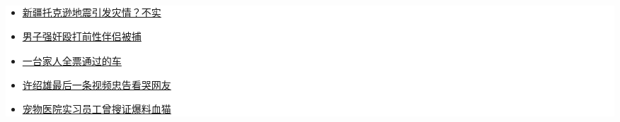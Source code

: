 + [新疆托克逊地震引发灾情？不实](https://www.toutiao.com/trending/7566011035153973302/?category_name=topic_innerflow&event_type=hot_board&log_pb=%257B%2522category_name%2522%253A%2522topic_innerflow%2522%252C%2522cluster_type%2522%253A%25222%2522%252C%2522enter_from%2522%253A%2522click_category%2522%252C%2522entrance_hotspot%2522%253A%2522outside%2522%252C%2522event_type%2522%253A%2522hot_board%2522%252C%2522hot_board_cluster_id%2522%253A%25227566011035153973302%2522%252C%2522hot_board_impr_id%2522%253A%252220251029001432220BA9943C50BE807A32%2522%252C%2522jump_page%2522%253A%2522hot_board_page%2522%252C%2522location%2522%253A%2522news_hot_card%2522%252C%2522page_location%2522%253A%2522hot_board_page%2522%252C%2522source%2522%253A%2522trending_tab%2522%252C%2522style_id%2522%253A%252240132%2522%252C%2522title%2522%253A%2522%25E6%2596%25B0%25E7%2596%2586%25E6%2589%2598%25E5%2585%258B%25E9%2580%258A%25E5%259C%25B0%25E9%259C%2587%25E5%25BC%2595%25E5%258F%2591%25E7%2581%25BE%25E6%2583%2585%25EF%25BC%259F%25E4%25B8%258D%25E5%25AE%259E%2522%257D&rank=&style_id=40132&topic_id=7566011035153973302)

+ [男子强奸殴打前性伴侣被捕](https://www.toutiao.com/trending/7566098690839117860/?category_name=topic_innerflow&event_type=hot_board&log_pb=%257B%2522category_name%2522%253A%2522topic_innerflow%2522%252C%2522cluster_type%2522%253A%25220%2522%252C%2522enter_from%2522%253A%2522click_category%2522%252C%2522entrance_hotspot%2522%253A%2522outside%2522%252C%2522event_type%2522%253A%2522hot_board%2522%252C%2522hot_board_cluster_id%2522%253A%25227566098690839117860%2522%252C%2522hot_board_impr_id%2522%253A%252220251029001432220BA9943C50BE807A32%2522%252C%2522jump_page%2522%253A%2522hot_board_page%2522%252C%2522location%2522%253A%2522news_hot_card%2522%252C%2522page_location%2522%253A%2522hot_board_page%2522%252C%2522source%2522%253A%2522trending_tab%2522%252C%2522style_id%2522%253A%252240132%2522%252C%2522title%2522%253A%2522%25E7%2594%25B7%25E5%25AD%2590%25E5%25BC%25BA%25E5%25A5%25B8%25E6%25AE%25B4%25E6%2589%2593%25E5%2589%258D%25E6%2580%25A7%25E4%25BC%25B4%25E4%25BE%25A3%25E8%25A2%25AB%25E6%258D%2595%2522%257D&rank=&style_id=40132&topic_id=7566098690839117860)

+ [一台家人全票通过的车](https://www.toutiao.com/trending/7565518748145877034/?category_name=topic_innerflow&event_type=hot_board&log_pb=%257B%2522category_name%2522%253A%2522topic_innerflow%2522%252C%2522cluster_type%2522%253A%25222%2522%252C%2522enter_from%2522%253A%2522click_category%2522%252C%2522entrance_hotspot%2522%253A%2522outside%2522%252C%2522event_type%2522%253A%2522hot_board%2522%252C%2522hot_board_cluster_id%2522%253A%25227565518748145877034%2522%252C%2522hot_board_impr_id%2522%253A%252220251029001432220BA9943C50BE807A32%2522%252C%2522jump_page%2522%253A%2522hot_board_page%2522%252C%2522location%2522%253A%2522news_hot_card%2522%252C%2522page_location%2522%253A%2522hot_board_page%2522%252C%2522source%2522%253A%2522trending_tab%2522%252C%2522style_id%2522%253A%252240132%2522%252C%2522title%2522%253A%2522%25E4%25B8%2580%25E5%258F%25B0%25E5%25AE%25B6%25E4%25BA%25BA%25E5%2585%25A8%25E7%25A5%25A8%25E9%2580%259A%25E8%25BF%2587%25E7%259A%2584%25E8%25BD%25A6%2522%257D&rank=&style_id=40132&topic_id=7565518748145877034)

+ [许绍雄最后一条视频忠告看哭网友](https://www.toutiao.com/trending/7566189292901371418/?category_name=topic_innerflow&event_type=hot_board&log_pb=%257B%2522category_name%2522%253A%2522topic_innerflow%2522%252C%2522cluster_type%2522%253A%252213%2522%252C%2522enter_from%2522%253A%2522click_category%2522%252C%2522entrance_hotspot%2522%253A%2522outside%2522%252C%2522event_type%2522%253A%2522hot_board%2522%252C%2522hot_board_cluster_id%2522%253A%25227566189292901371418%2522%252C%2522hot_board_impr_id%2522%253A%252220251029001432220BA9943C50BE807A32%2522%252C%2522jump_page%2522%253A%2522hot_board_page%2522%252C%2522location%2522%253A%2522news_hot_card%2522%252C%2522page_location%2522%253A%2522hot_board_page%2522%252C%2522source%2522%253A%2522trending_tab%2522%252C%2522style_id%2522%253A%252240132%2522%252C%2522title%2522%253A%2522%25E8%25AE%25B8%25E7%25BB%258D%25E9%259B%2584%25E6%259C%2580%25E5%2590%258E%25E4%25B8%2580%25E6%259D%25A1%25E8%25A7%2586%25E9%25A2%2591%25E5%25BF%25A0%25E5%2591%258A%25E7%259C%258B%25E5%2593%25AD%25E7%25BD%2591%25E5%258F%258B%2522%257D&rank=&style_id=40132&topic_id=7566189292901371418)

+ [宠物医院实习员工曾搜证爆料血猫](https://www.toutiao.com/trending/7565665385430237203/?category_name=topic_innerflow&event_type=hot_board&log_pb=%257B%2522category_name%2522%253A%2522topic_innerflow%2522%252C%2522cluster_type%2522%253A%25228%2522%252C%2522enter_from%2522%253A%2522click_category%2522%252C%2522entrance_hotspot%2522%253A%2522outside%2522%252C%2522event_type%2522%253A%2522hot_board%2522%252C%2522hot_board_cluster_id%2522%253A%25227565665385430237203%2522%252C%2522hot_board_impr_id%2522%253A%252220251029001432220BA9943C50BE807A32%2522%252C%2522jump_page%2522%253A%2522hot_board_page%2522%252C%2522location%2522%253A%2522news_hot_card%2522%252C%2522page_location%2522%253A%2522hot_board_page%2522%252C%2522source%2522%253A%2522trending_tab%2522%252C%2522style_id%2522%253A%252240132%2522%252C%2522title%2522%253A%2522%25E5%25AE%25A0%25E7%2589%25A9%25E5%258C%25BB%25E9%2599%25A2%25E5%25AE%259E%25E4%25B9%25A0%25E5%2591%2598%25E5%25B7%25A5%25E6%259B%25BE%25E6%2590%259C%25E8%25AF%2581%25E7%2588%2586%25E6%2596%2599%25E8%25A1%2580%25E7%258C%25AB%2522%257D&rank=&style_id=40132&topic_id=7565665385430237203)
